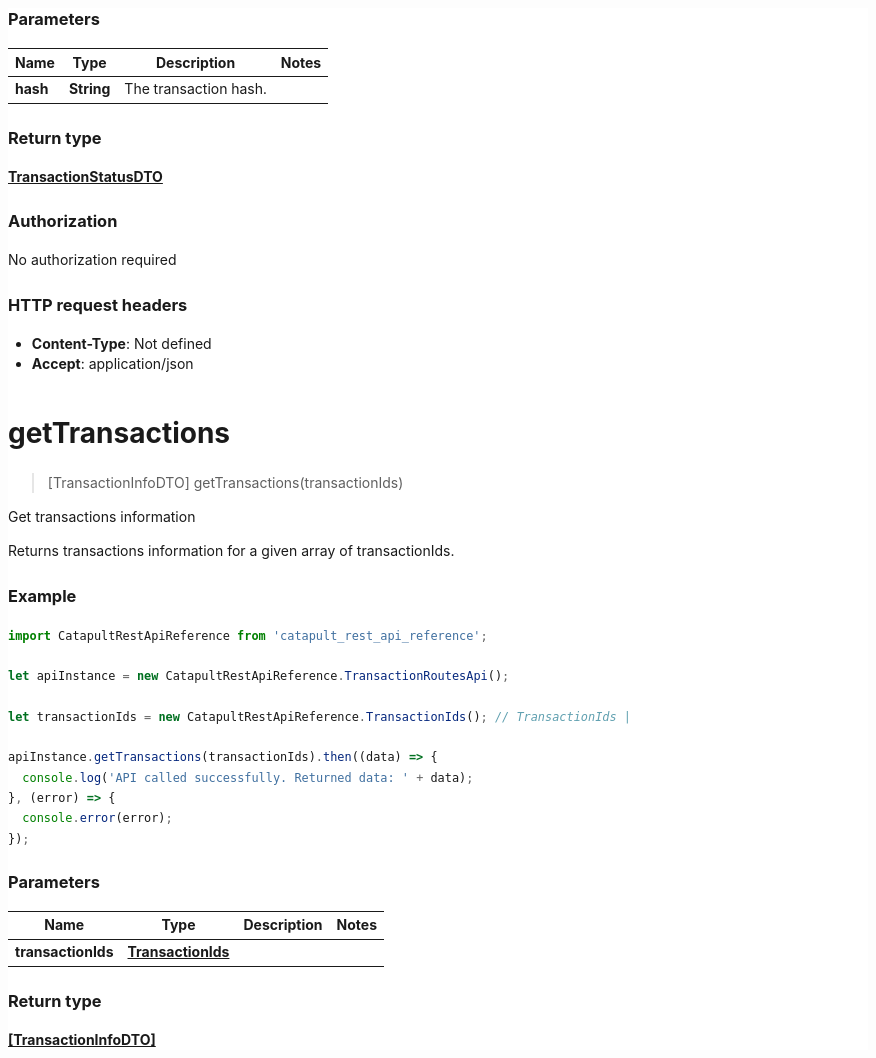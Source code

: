 ### Parameters

Name | Type | Description  | Notes
------------- | ------------- | ------------- | -------------
 **hash** | **String**| The transaction hash. | 

### Return type

[**TransactionStatusDTO**](TransactionStatusDTO.md)

### Authorization

No authorization required

### HTTP request headers

 - **Content-Type**: Not defined
 - **Accept**: application/json

<a name="getTransactions"></a>
# **getTransactions**
> [TransactionInfoDTO] getTransactions(transactionIds)

Get transactions information

Returns transactions information for a given array of transactionIds.

### Example
```javascript
import CatapultRestApiReference from 'catapult_rest_api_reference';

let apiInstance = new CatapultRestApiReference.TransactionRoutesApi();

let transactionIds = new CatapultRestApiReference.TransactionIds(); // TransactionIds | 

apiInstance.getTransactions(transactionIds).then((data) => {
  console.log('API called successfully. Returned data: ' + data);
}, (error) => {
  console.error(error);
});

```

### Parameters

Name | Type | Description  | Notes
------------- | ------------- | ------------- | -------------
 **transactionIds** | [**TransactionIds**](TransactionIds.md)|  | 

### Return type

[**[TransactionInfoDTO]**](TransactionInfoDTO.md)
